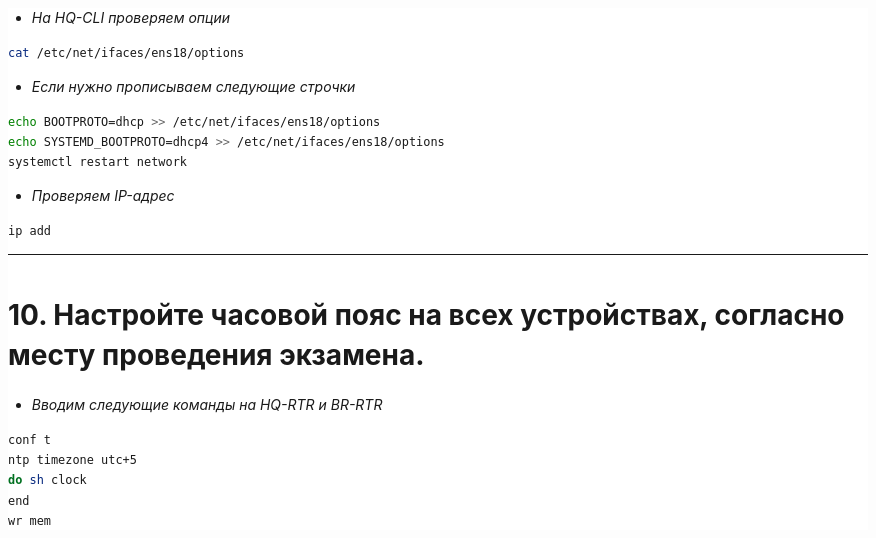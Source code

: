 - *На HQ-CLI проверяем опции*
```bash
cat /etc/net/ifaces/ens18/options
```
- *Если нужно прописываем следующие строчки*
```bash
echo BOOTPROTO=dhcp >> /etc/net/ifaces/ens18/options
echo SYSTEMD_BOOTPROTO=dhcp4 >> /etc/net/ifaces/ens18/options
systemctl restart network
```
- *Проверяем IP-адрес*
```bash
ip add
```
---
# 10. Настройте часовой пояс на всех устройствах, согласно месту проведения экзамена. 
- *Вводим следующие команды на HQ-RTR и BR-RTR*
```bash
conf t
ntp timezone utc+5
do sh clock
end
wr mem
```
